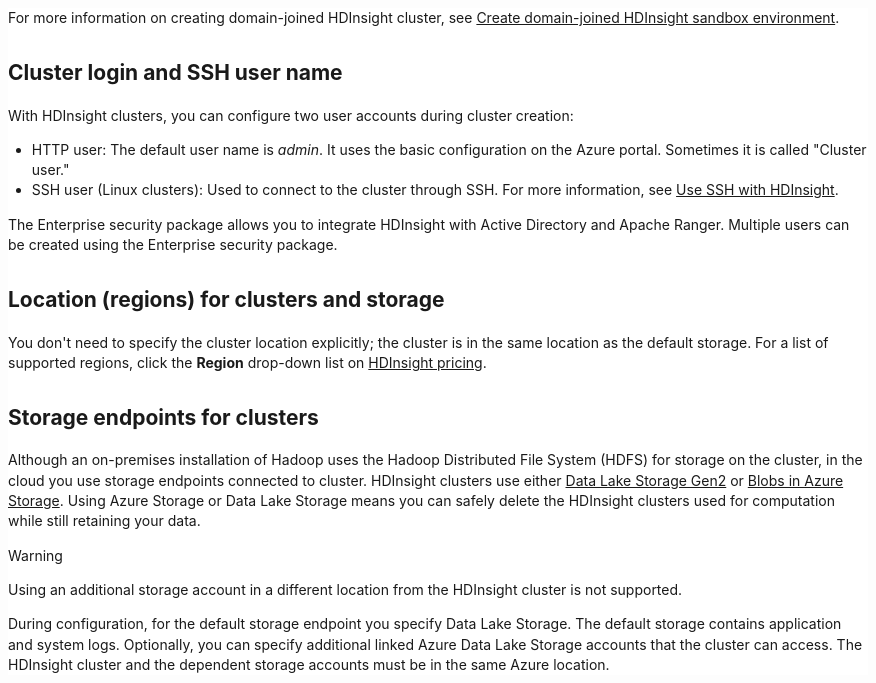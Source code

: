 For more information on creating domain-joined HDInsight cluster, see [Create domain-joined HDInsight sandbox environment](../../hdinsight/domain-joined/apache-domain-joined-configure.md).

## Cluster login and SSH user name

With HDInsight clusters, you can configure two user accounts during cluster creation:

* HTTP user: The default user name is *admin*. It uses the basic configuration on the Azure portal. Sometimes it is called "Cluster user."
* SSH user (Linux clusters): Used to connect to the cluster through SSH. For more information, see [Use SSH with HDInsight](../../hdinsight/hdinsight-hadoop-linux-use-ssh-unix.md).

The Enterprise security package allows you to integrate HDInsight with Active Directory and Apache Ranger. Multiple users can be created using the Enterprise security package.

## <a name="location"></a>Location (regions) for clusters and storage

You don't need to specify the cluster location explicitly; the cluster is in the same location as the default storage. For a list of supported regions, click the **Region** drop-down list on [HDInsight pricing](https://go.microsoft.com/fwLink/?LinkID=282635&clcid=0x409).

## Storage endpoints for clusters

Although an on-premises installation of Hadoop uses the Hadoop Distributed File System (HDFS) for storage on the cluster, in the cloud you use storage endpoints connected to cluster. HDInsight clusters use either [Data Lake Storage Gen2](abfs-driver.md) or [Blobs in Azure Storage](../../hdinsight/hdinsight-hadoop-use-blob-storage.md). Using Azure Storage or Data Lake Storage means you can safely delete the HDInsight clusters used for computation while still retaining your data.

> [!WARNING]
> Using an additional storage account in a different location from the HDInsight cluster is not supported.

During configuration, for the default storage endpoint you specify Data Lake Storage. The default storage contains application and system logs. Optionally, you can specify additional linked Azure Data Lake Storage accounts that the cluster can access. The HDInsight cluster and the dependent storage accounts must be in the same Azure location.

